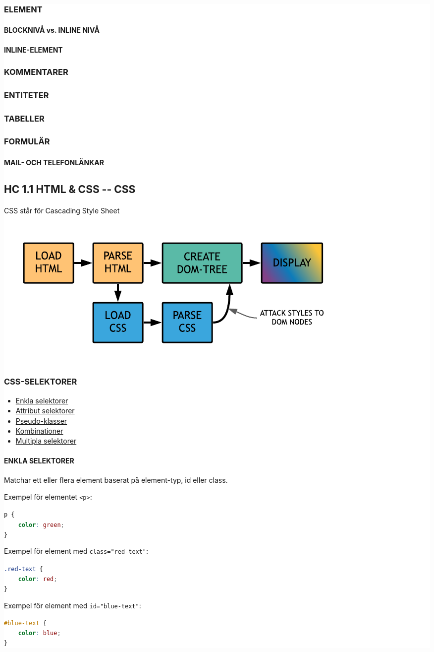 ### ELEMENT

#### BLOCKNIVÅ vs. INLINE NIVÅ
#### INLINE-ELEMENT
### KOMMENTARER
### ENTITETER
### TABELLER
### FORMULÄR
#### MAIL- OCH TELEFONLÄNKAR

## HC 1.1 HTML & CSS -- CSS
CSS står för Cascading Style Sheet

![html-syntax](../assets/css.png)

### CSS-SELEKTORER

- [Enkla selektorer](#enkla-selektorer)
- [Attribut selektorer](#attribut-selektorer)
- [Pseudo-klasser](#pseudo-klasser)
- [Kombinationer](#kombinationer)
- [Multipla selektorer](#multipla-selektorer)

#### ENKLA SELEKTORER

Matchar ett eller flera element baserat på element-typ, id eller class.

Exempel för elementet `<p>`: 
```css
p {
    color: green;
}
```
Exempel för element med `class="red-text"`:
```css
.red-text {
    color: red;
}
```
Exempel för element med `id="blue-text"`:
```css
#blue-text {
    color: blue;
}
```
